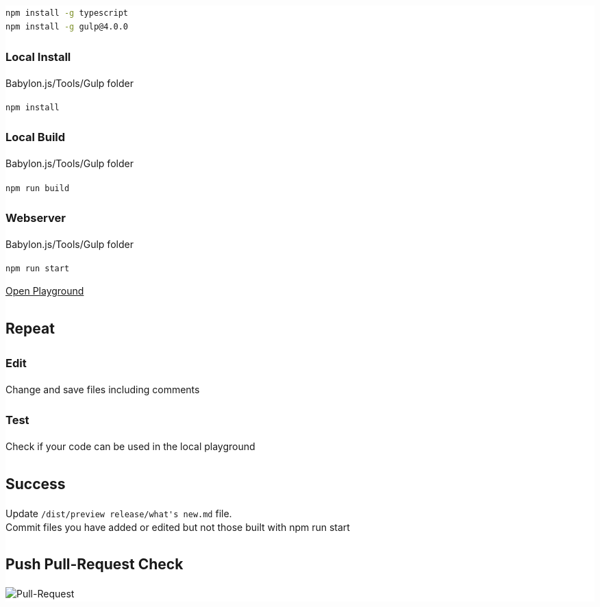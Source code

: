 ```bash
npm install -g typescript
npm install -g gulp@4.0.0
```

### Local Install

Babylon.js/Tools/Gulp folder

```bash
npm install
```

### Local Build

Babylon.js/Tools/Gulp folder

```bash
npm run build
```

### Webserver

Babylon.js/Tools/Gulp folder

```bash
npm run start
```

[Open Playground](http://localhost:1338/Playground/index-local.html)

## Repeat

### Edit

Change and save files including comments

### Test

Check if your code can be used in the local playground

## Success

Update `/dist/preview release/what's new.md` file.  
Commit files you have added or edited but not those built with npm run start

## Push Pull-Request Check

![Pull-Request](/img/contribute/summary3.jpg)
